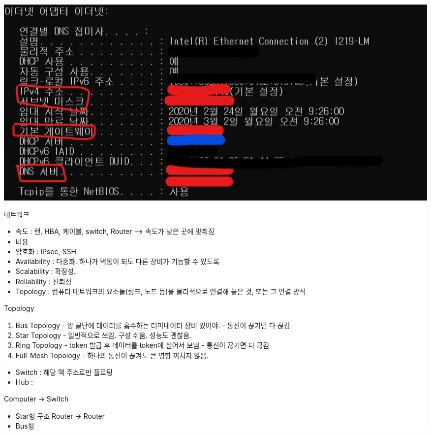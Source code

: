   
  ![dhcp](/assets/img/network/network.png)
  
  
  네트워크
   - 속도 : 랜, HBA, 케이블, switch, Router --> 속도가 낮은 곳에 맞춰짐
   - 비용
   - 암호화 : IPsec, SSH
   - Availability : 다중화. 하나가 먹통이 되도 다른 장비가 기능할 수 있도록
   - Scalability : 확장성.
   - Reliability : 신뢰성
   - Topology : 컴퓨터 네트워크의 요소들(링크, 노드 등)을 물리적으로 연결해 놓은 것, 또는 그 연결 방식
  
  Topology
   1. Bus Topology
    - 양 끝단에 데이터를 흡수하는 터미네이터 장비 있어야.
    - 통신이 끊기면 다 끊김
   2. Star Topology
    - 일반적으로 쓰임. 구성 쉬움. 성능도 괜찮음.
   3. Ring Topology
    - token 발급 후 데이터를 token에 실어서 보냄
    - 통신이 끊기면 다 끊김
   4. Full-Mesh Topology
    - 하나의 통신이 끊겨도 큰 영향 끼치지 않음.
    
    
 - Switch : 해당 맥 주소로만 플로팅
 - Hub : 
 
 Computer -> Switch
  - Star형 구조
 Router -> Router
  - Bus형
